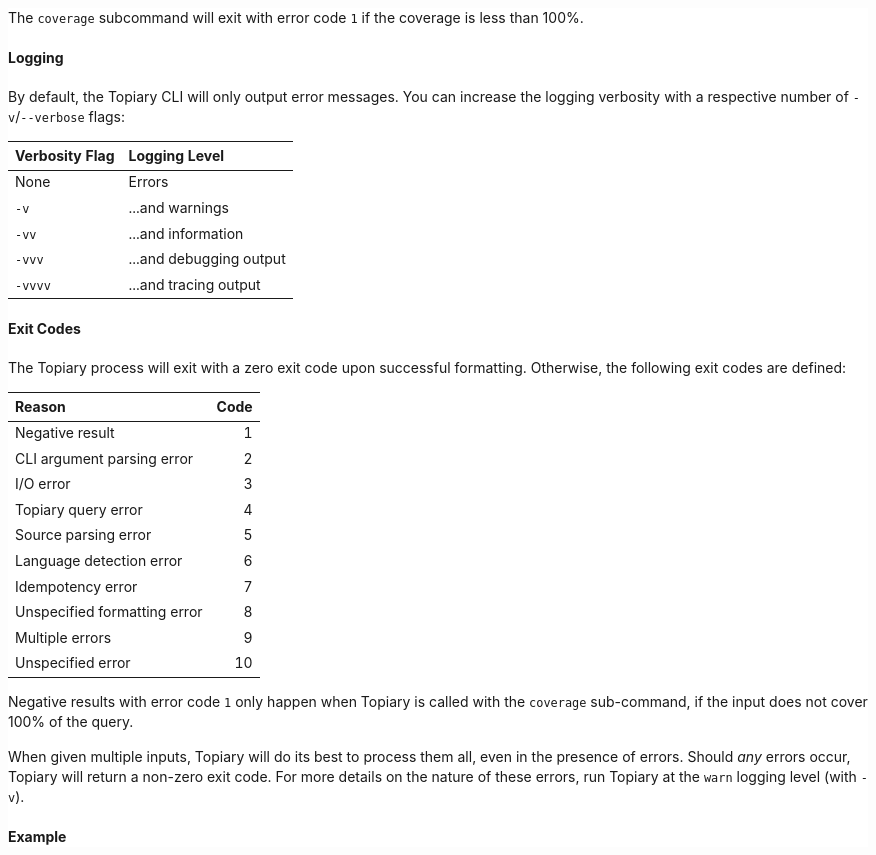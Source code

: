 
The `coverage` subcommand will exit with error code `1` if the coverage is less than 100%.

#### Logging

By default, the Topiary CLI will only output error messages. You can
increase the logging verbosity with a respective number of
`-v`/`--verbose` flags:

| Verbosity Flag | Logging Level           |
| :------------- | :---------------------- |
| None           | Errors                  |
| `-v`           | ...and warnings         |
| `-vv`          | ...and information      |
| `-vvv`         | ...and debugging output |
| `-vvvv`        | ...and tracing output   |

#### Exit Codes

The Topiary process will exit with a zero exit code upon successful
formatting. Otherwise, the following exit codes are defined:

| Reason                       | Code |
| :--------------------------- | ---: |
| Negative result              |    1 |
| CLI argument parsing error   |    2 |
| I/O error                    |    3 |
| Topiary query error          |    4 |
| Source parsing error         |    5 |
| Language detection error     |    6 |
| Idempotency error            |    7 |
| Unspecified formatting error |    8 |
| Multiple errors              |    9 |
| Unspecified error            |   10 |

Negative results with error code `1` only happen when Topiary is called
with the `coverage` sub-command, if the input does not cover 100% of the query.

When given multiple inputs, Topiary will do its best to process them
all, even in the presence of errors. Should _any_ errors occur, Topiary
will return a non-zero exit code. For more details on the nature of
these errors, run Topiary at the `warn` logging level (with `-v`).

#### Example
